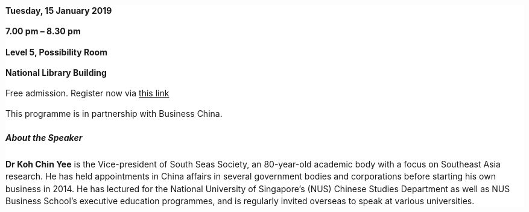 **Tuesday, 15 January 2019**

**7.00 pm – 8.30 pm**

**Level 5, Possibility Room**

**National Library Building**

Free admission. Register now via [this link](https://bit.ly/2E7o0gs)

This programme is in partnership with Business China.

 

##### **About the Speaker**

**Dr Koh Chin Yee** is the Vice-president of South Seas Society, an 80-year-old academic body with a focus on Southeast Asia research. He has held appointments in China affairs in several government bodies and corporations before starting his own business in 2014. He has lectured for the National University of Singapore’s (NUS) Chinese Studies Department as well as NUS Business School’s executive education programmes, and is regularly invited overseas to speak at various universities.
